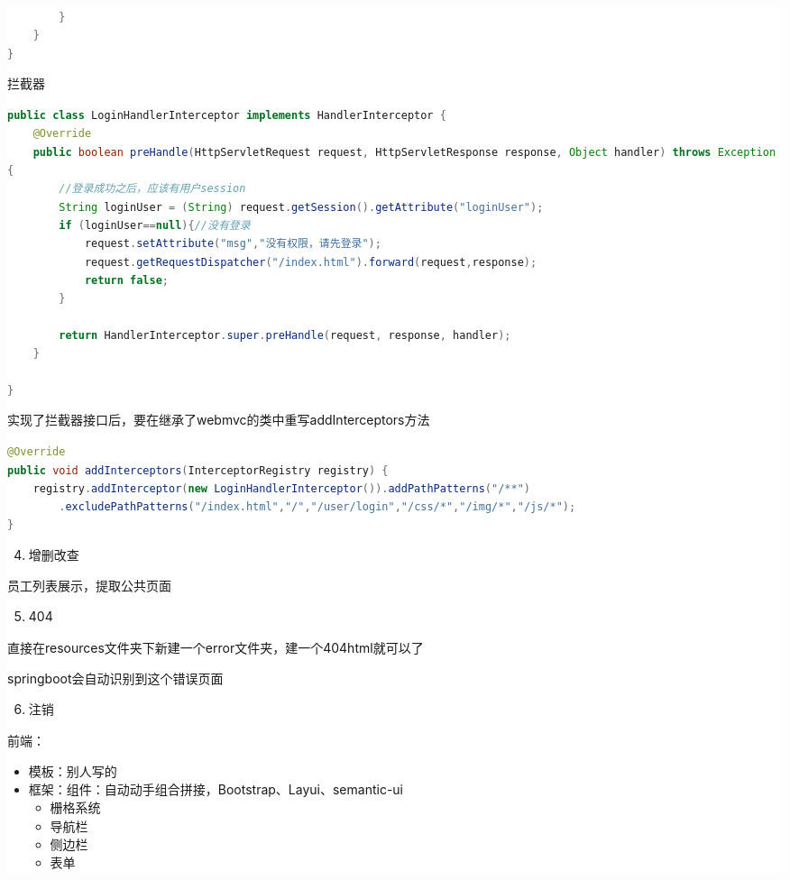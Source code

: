 ```java
        }
    }
}
```

拦截器

```java
public class LoginHandlerInterceptor implements HandlerInterceptor {
    @Override
    public boolean preHandle(HttpServletRequest request, HttpServletResponse response, Object handler) throws Exception {
        //登录成功之后，应该有用户session
        String loginUser = (String) request.getSession().getAttribute("loginUser");
        if (loginUser==null){//没有登录
            request.setAttribute("msg","没有权限，请先登录");
            request.getRequestDispatcher("/index.html").forward(request,response);
            return false;
        }

        return HandlerInterceptor.super.preHandle(request, response, handler);
    }

}
```

实现了拦截器接口后，要在继承了webmvc的类中重写addInterceptors方法

```java
@Override
public void addInterceptors(InterceptorRegistry registry) {
    registry.addInterceptor(new LoginHandlerInterceptor()).addPathPatterns("/**")
        .excludePathPatterns("/index.html","/","/user/login","/css/*","/img/*","/js/*");
}
```

4. 增删改查

员工列表展示，提取公共页面

5. 404

直接在resources文件夹下新建一个error文件夹，建一个404html就可以了

springboot会自动识别到这个错误页面

6. 注销

前端：

- 模板：别人写的
- 框架：组件：自动动手组合拼接，Bootstrap、Layui、semantic-ui
  - 栅格系统
  - 导航栏
  - 侧边栏
  - 表单
